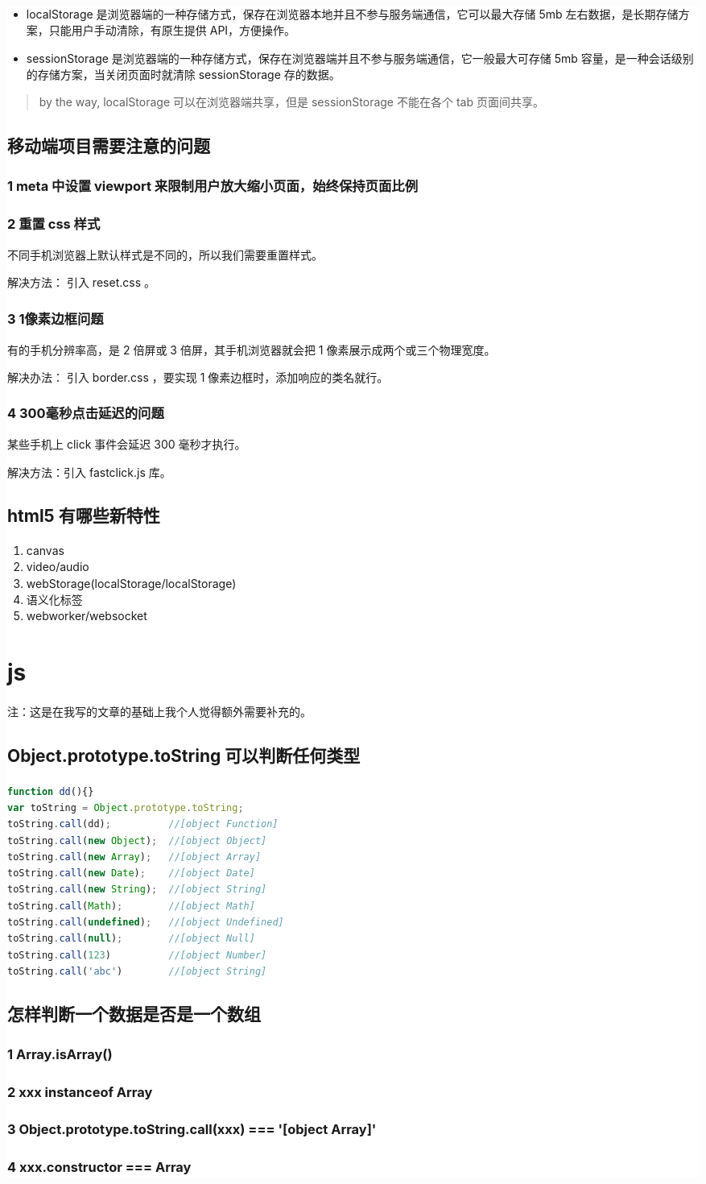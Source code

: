 - localStorage 是浏览器端的一种存储方式，保存在浏览器本地并且不参与服务端通信，它可以最大存储 5mb 左右数据，是长期存储方案，只能用户手动清除，有原生提供 API，方便操作。

- sessionStorage 是浏览器端的一种存储方式，保存在浏览器端并且不参与服务端通信，它一般最大可存储 5mb 容量，是一种会话级别的存储方案，当关闭页面时就清除 sessionStorage 存的数据。

> by the way, localStorage 可以在浏览器端共享，但是 sessionStorage 不能在各个 tab 页面间共享。

## 移动端项目需要注意的问题

### 1 meta 中设置 viewport 来限制用户放大缩小页面，始终保持页面比例

### 2 重置 css 样式
不同手机浏览器上默认样式是不同的，所以我们需要重置样式。

解决方法： 引入 reset.css 。

### 3 1像素边框问题
有的手机分辨率高，是 2 倍屏或 3 倍屏，其手机浏览器就会把 1 像素展示成两个或三个物理宽度。

解决办法： 引入 border.css ，要实现 1 像素边框时，添加响应的类名就行。

### 4 300毫秒点击延迟的问题
某些手机上 click 事件会延迟 300 毫秒才执行。

解决方法：引入 fastclick.js 库。

## html5 有哪些新特性
1. canvas
2. video/audio
3. webStorage(localStorage/localStorage)
4. 语义化标签
5. webworker/websocket

# js
注：这是在我写的文章的基础上我个人觉得额外需要补充的。

## Object.prototype.toString 可以判断任何类型
```js
function dd(){}
var toString = Object.prototype.toString;
toString.call(dd);          //[object Function]
toString.call(new Object);  //[object Object]
toString.call(new Array);   //[object Array]
toString.call(new Date);    //[object Date]
toString.call(new String);  //[object String]
toString.call(Math);        //[object Math]
toString.call(undefined);   //[object Undefined]
toString.call(null);        //[object Null]
toString.call(123)          //[object Number]
toString.call('abc')        //[object String]
```

## 怎样判断一个数据是否是一个数组
### 1 Array.isArray()
### 2 xxx instanceof Array
### 3 Object.prototype.toString.call(xxx) === '[object Array]'
### 4 xxx.constructor === Array
